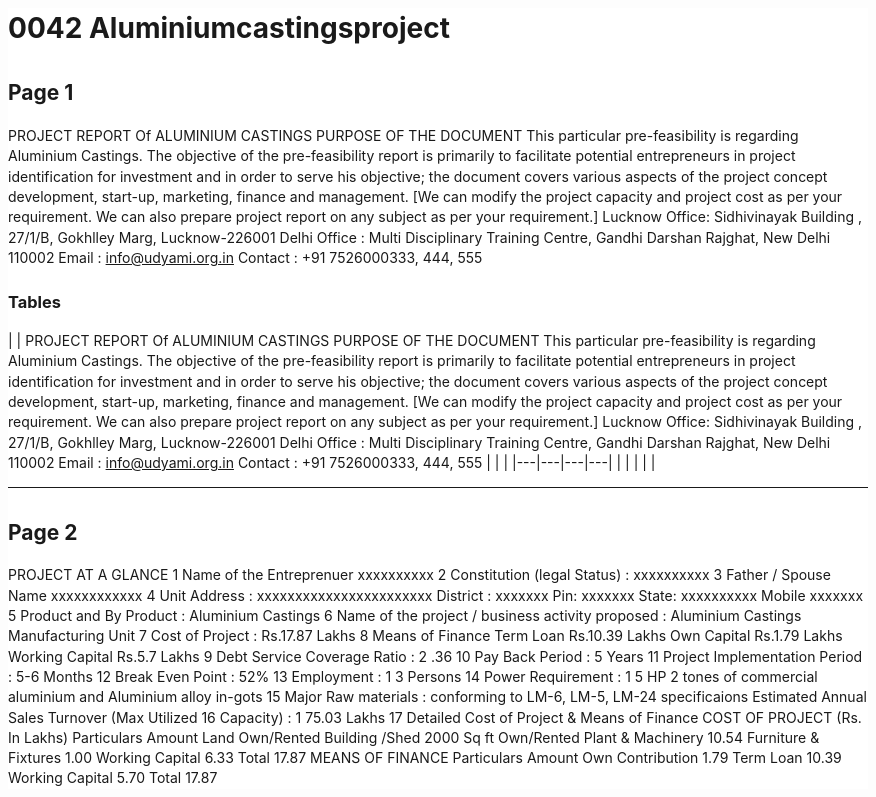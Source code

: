 # 0042 Aluminiumcastingsproject

## Page 1

PROJECT REPORT Of ALUMINIUM CASTINGS PURPOSE OF THE DOCUMENT This particular pre-feasibility is regarding Aluminium Castings. The objective of the pre-feasibility report is primarily to facilitate potential entrepreneurs in project identification for investment and in order to serve his objective; the document covers various aspects of the project concept development, start-up, marketing, finance and management. [We can modify the project capacity and project cost as per your requirement. We can also prepare project report on any subject as per your requirement.] Lucknow Office: Sidhivinayak Building , 27/1/B, Gokhlley Marg, Lucknow-226001 Delhi Office : Multi Disciplinary Training Centre, Gandhi Darshan Rajghat, New Delhi 110002 Email : info@udyami.org.in Contact : +91 7526000333, 444, 555

### Tables

|  | PROJECT REPORT
Of
ALUMINIUM CASTINGS
PURPOSE OF THE DOCUMENT
This particular pre-feasibility is regarding Aluminium Castings.
The objective of the pre-feasibility report is primarily to facilitate potential entrepreneurs in project
identification for investment and in order to serve his objective; the document covers various aspects
of the project concept development, start-up, marketing, finance and management.
[We can modify the project capacity and project cost as per your requirement. We can also prepare
project report on any subject as per your requirement.]
Lucknow Office: Sidhivinayak Building ,
27/1/B, Gokhlley Marg, Lucknow-226001
Delhi Office : Multi Disciplinary Training
Centre, Gandhi Darshan Rajghat,
New Delhi 110002
Email : info@udyami.org.in
Contact : +91 7526000333, 444, 555 |  |  |
|---|---|---|---|
|  |  |  |  |

---

## Page 2

PROJECT AT A GLANCE 1 Name of the Entreprenuer xxxxxxxxxx 2 Constitution (legal Status) : xxxxxxxxxx 3 Father / Spouse Name xxxxxxxxxxxx 4 Unit Address : xxxxxxxxxxxxxxxxxxxxxxx District : xxxxxxx Pin: xxxxxxx State: xxxxxxxxxx Mobile xxxxxxx 5 Product and By Product : Aluminium Castings 6 Name of the project / business activity proposed : Aluminium Castings Manufacturing Unit 7 Cost of Project : Rs.17.87 Lakhs 8 Means of Finance Term Loan Rs.10.39 Lakhs Own Capital Rs.1.79 Lakhs Working Capital Rs.5.7 Lakhs 9 Debt Service Coverage Ratio : 2 .36 10 Pay Back Period : 5 Years 11 Project Implementation Period : 5-6 Months 12 Break Even Point : 52% 13 Employment : 1 3 Persons 14 Power Requirement : 1 5 HP 2 tones of commercial aluminium and Aluminium alloy in-gots 15 Major Raw materials : conforming to LM-6, LM-5, LM-24 specificaions Estimated Annual Sales Turnover (Max Utilized 16 Capacity) : 1 75.03 Lakhs 17 Detailed Cost of Project & Means of Finance COST OF PROJECT (Rs. In Lakhs) Particulars Amount Land Own/Rented Building /Shed 2000 Sq ft Own/Rented Plant & Machinery 10.54 Furniture & Fixtures 1.00 Working Capital 6.33 Total 17.87 MEANS OF FINANCE Particulars Amount Own Contribution 1.79 Term Loan 10.39 Working Capital 5.70 Total 17.87
